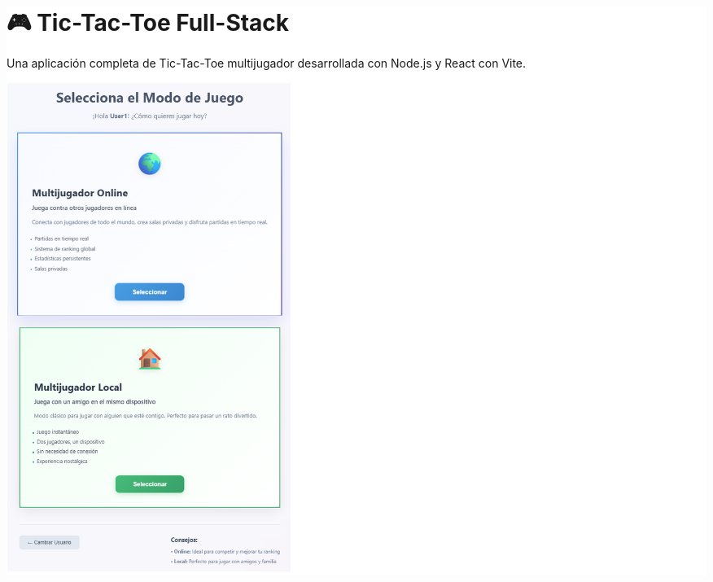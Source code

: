 # 🎮 Tic-Tac-Toe Full-Stack

Una aplicación completa de Tic-Tac-Toe multijugador desarrollada con Node.js y React con Vite.

<p align="left">
  <img src="frontend/src/images/home.png" alt="Pantalla de Inicio" width="350" height="600">
</p>
